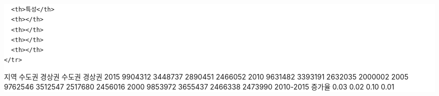       <th>특성</th>
      <th></th>
      <th></th>
      <th></th>
      <th></th>
    </tr>
  </thead>
  <tbody>
    <tr>
      <th>지역</th>
      <td>수도권</td>
      <td>경상권</td>
      <td>수도권</td>
      <td>경상권</td>
    </tr>
    <tr>
      <th>2015</th>
      <td>9904312</td>
      <td>3448737</td>
      <td>2890451</td>
      <td>2466052</td>
    </tr>
    <tr>
      <th>2010</th>
      <td>9631482</td>
      <td>3393191</td>
      <td>2632035</td>
      <td>2000002</td>
    </tr>
    <tr>
      <th>2005</th>
      <td>9762546</td>
      <td>3512547</td>
      <td>2517680</td>
      <td>2456016</td>
    </tr>
    <tr>
      <th>2000</th>
      <td>9853972</td>
      <td>3655437</td>
      <td>2466338</td>
      <td>2473990</td>
    </tr>
    <tr>
      <th>2010-2015 증가율</th>
      <td>0.03</td>
      <td>0.02</td>
      <td>0.10</td>
      <td>0.01</td>
    </tr>
  </tbody>
</table>
</div>
